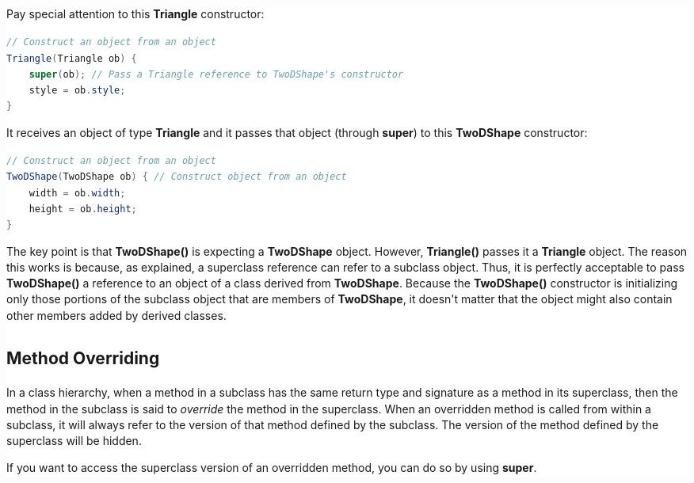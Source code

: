 Pay special attention to this **Triangle** constructor:
```java
// Construct an object from an object
Triangle(Triangle ob) {
    super(ob); // Pass a Triangle reference to TwoDShape's constructor
    style = ob.style;
}
```

It receives an object of type **Triangle** and it passes that object (through **super**) to this **TwoDShape** constructor:
```java
// Construct an object from an object
TwoDShape(TwoDShape ob) { // Construct object from an object
    width = ob.width;
    height = ob.height;
}
```

The key point is that **TwoDShape()** is expecting a **TwoDShape** object. However, **Triangle()** passes it a **Triangle** object. The reason this works is because, as explained, a superclass reference can refer to a subclass object. Thus, it is perfectly acceptable to pass **TwoDShape()** a reference to an object of a class derived from **TwoDShape**. Because the **TwoDShape()** constructor is initializing only those portions of the subclass object that are members of **TwoDShape**, it doesn't matter that the object might also contain other members added by derived classes.

## Method Overriding

In a class hierarchy, when a method in a subclass has the same return type and signature as a method in its superclass, then the method in the subclass is said to *override* the method in the superclass. When an overridden method is called from within a subclass, it will always refer to the version of that method defined by the subclass. The version of the method defined by the superclass will be hidden.

If you want to access the superclass version of an overridden method, you can do so by using **super**.

